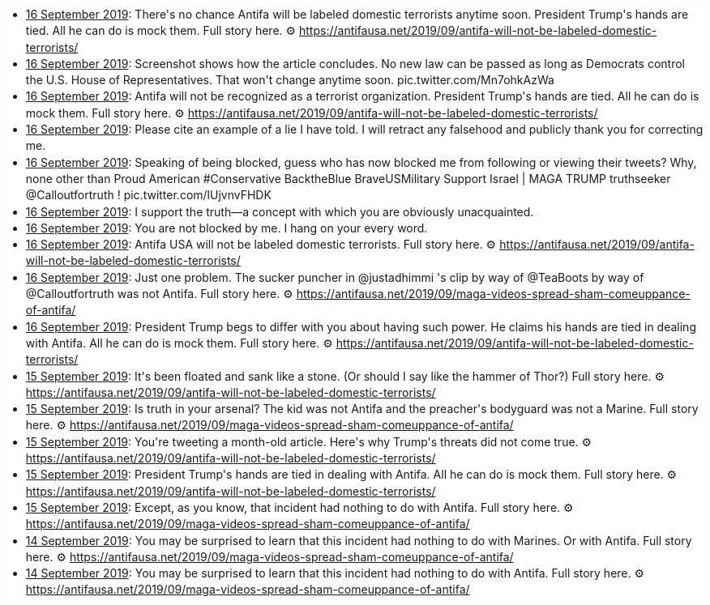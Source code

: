 * [16 September 2019](https://web.archive.org/web/20190916203748/https://twitter.com/AntifaUSAnet/status/1173693472034848768): There's no chance Antifa will be labeled domestic terrorists anytime soon. President Trump's hands are tied. All he can do is mock them. Full story here. ⚙️ https://antifausa.net/2019/09/antifa-will-not-be-labeled-domestic-terrorists/ 
* [16 September 2019](https://web.archive.org/web/20190916151454/https://twitter.com/AntifaUSAnet/status/1173614530762399744): Screenshot shows how the article concludes. No new law can be passed as long as Democrats control the U.S. House of Representatives. That won't change anytime soon. pic.twitter.com/Mn7ohkAzWa 
* [16 September 2019](https://web.archive.org/web/20190916154520/https://twitter.com/AntifaUSAnet/status/1173610833600888832): Antifa will not be recognized as a terrorist organization. President Trump's hands are tied. All he can do is mock them. Full story here. ⚙️ https://antifausa.net/2019/09/antifa-will-not-be-labeled-domestic-terrorists/ 
* [16 September 2019](https://web.archive.org/web/20190916143809/https://twitter.com/AntifaUSAnet/status/1173604571848921088): Please cite an example of a lie I have told. I will retract any falsehood and publicly thank you for correcting me. 
* [16 September 2019](https://web.archive.org/web/20190916144942/https://twitter.com/AntifaUSAnet/status/1173599459940257806): Speaking of being blocked, guess who has now blocked me from following or viewing their tweets? Why, none other than Proud American  #Conservative  BacktheBlue BraveUSMilitary Support Israel | MAGA TRUMP truthseeker  @Calloutfortruth ! pic.twitter.com/lUjvnvFHDK 
* [16 September 2019](https://web.archive.org/web/20190916142349/https://twitter.com/AntifaUSAnet/status/1173592983184130048): I support the truth—a concept with which you are obviously unacquainted. 
* [16 September 2019](https://web.archive.org/web/20190916141847/https://twitter.com/AntifaUSAnet/status/1173592375932776449): You are not blocked by me. I hang on your every word. 
* [16 September 2019](https://web.archive.org/web/20190916162901/https://twitter.com/AntifaUSAnet/status/1173592089562451968): Antifa USA will not be labeled domestic terrorists. Full story here. ⚙️ https://antifausa.net/2019/09/antifa-will-not-be-labeled-domestic-terrorists/ 
* [16 September 2019](https://web.archive.org/web/20190916151230/https://twitter.com/AntifaUSAnet/status/1173589880116412416): Just one problem. The sucker puncher in  @justadhimmi 's clip by way of  @TeaBoots  by way of  @Calloutfortruth  was not Antifa. Full story here. ⚙️ https://antifausa.net/2019/09/maga-videos-spread-sham-comeuppance-of-antifa/ 
* [16 September 2019](https://web.archive.org/web/20190916025036/https://twitter.com/AntifaUSAnet/status/1173424971168636928): President Trump begs to differ with you about having such power. He claims his hands are tied in dealing with Antifa. All he can do is mock them. Full story here. ⚙️ https://antifausa.net/2019/09/antifa-will-not-be-labeled-domestic-terrorists/ 
* [15 September 2019](https://web.archive.org/web/20190915231300/https://twitter.com/AntifaUSAnet/status/1173369275806961664): It's been floated and sank like a stone. (Or should I say like the hammer of Thor?) Full story here. ⚙️ https://antifausa.net/2019/09/antifa-will-not-be-labeled-domestic-terrorists/ 
* [15 September 2019](https://web.archive.org/web/20190915213924/https://twitter.com/AntifaUSAnet/status/1173344725786476545): Is truth in your arsenal? The kid was not Antifa and the preacher's bodyguard was not a Marine. Full story here. ⚙️ https://antifausa.net/2019/09/maga-videos-spread-sham-comeuppance-of-antifa/ 
* [15 September 2019](https://web.archive.org/web/20190915210440/https://twitter.com/AntifaUSAnet/status/1173338948073967616): You're tweeting a month-old article. Here's why Trump's threats did not come true. ⚙️ https://antifausa.net/2019/09/antifa-will-not-be-labeled-domestic-terrorists/ 
* [15 September 2019](https://web.archive.org/web/20190915185829/https://twitter.com/AntifaUSAnet/status/1173304141285748736): President Trump's hands are tied in dealing with Antifa. All he can do is mock them. Full story here. ⚙️ https://antifausa.net/2019/09/antifa-will-not-be-labeled-domestic-terrorists/ 
* [15 September 2019](https://web.archive.org/web/20190915031831/https://twitter.com/AntifaUSAnet/status/1173044983969931265): Except, as you know, that incident had nothing to do with Antifa. Full story here. ⚙️ https://antifausa.net/2019/09/maga-videos-spread-sham-comeuppance-of-antifa/ 
* [14 September 2019](https://web.archive.org/web/20190915025000/https://twitter.com/AntifaUSAnet/status/1172984586667560960): You may be surprised to learn that this incident had nothing to do with Marines. Or with Antifa. Full story here. ⚙️ https://antifausa.net/2019/09/maga-videos-spread-sham-comeuppance-of-antifa/ 
* [14 September 2019](https://web.archive.org/web/20190915004838/https://twitter.com/AntifaUSAnet/status/1172984395617062912): You may be surprised to learn that this incident had nothing to do with Antifa. Full story here. ⚙️ https://antifausa.net/2019/09/maga-videos-spread-sham-comeuppance-of-antifa/ 